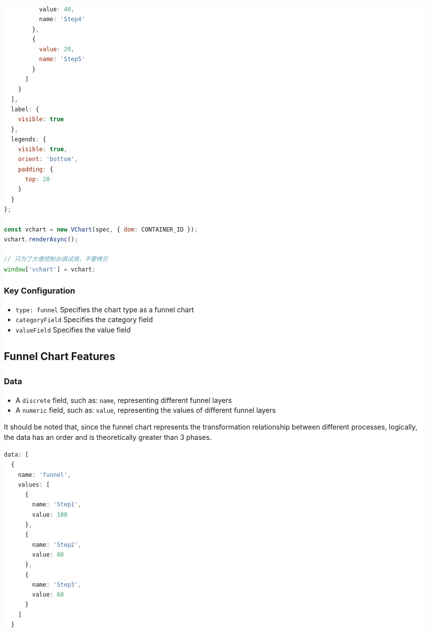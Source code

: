 ```javascript livedemo
          value: 40,
          name: 'Step4'
        },
        {
          value: 20,
          name: 'Step5'
        }
      ]
    }
  ],
  label: {
    visible: true
  },
  legends: {
    visible: true,
    orient: 'bottom',
    padding: {
      top: 20
    }
  }
};

const vchart = new VChart(spec, { dom: CONTAINER_ID });
vchart.renderAsync();

// 只为了方便控制台调试用，不要拷贝
window['vchart'] = vchart;
```

### Key Configuration

- `type: funnel` Specifies the chart type as a funnel chart
- `categoryField` Specifies the category field
- `valueField` Specifies the value field

## Funnel Chart Features

### Data

- A `discrete` field, such as: `name`, representing different funnel layers
- A `numeric` field, such as: `value`, representing the values of different funnel layers

It should be noted that, since the funnel chart represents the transformation relationship between different processes, logically, the data has an order and is theoretically greater than 3 phases.

```ts
data: [
  {
    name: 'funnel',
    values: [
      {
        name: 'Step1',
        value: 100
      },
      {
        name: 'Step2',
        value: 80
      },
      {
        name: 'Step3',
        value: 60
      }
    ]
  }
```